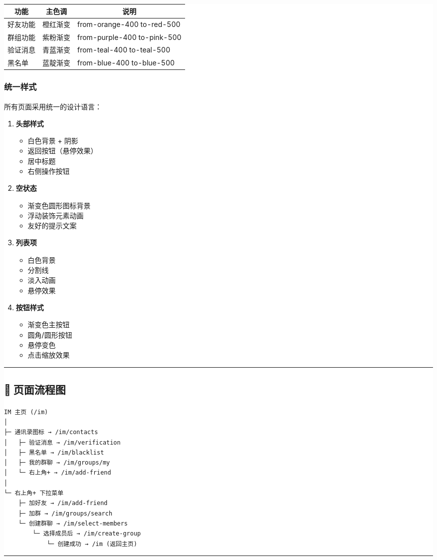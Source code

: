 | 功能 | 主色调 | 说明 |
|------|--------|------|
| 好友功能 | 橙红渐变 | from-orange-400 to-red-500 |
| 群组功能 | 紫粉渐变 | from-purple-400 to-pink-500 |
| 验证消息 | 青蓝渐变 | from-teal-400 to-teal-500 |
| 黑名单 | 蓝靛渐变 | from-blue-400 to-blue-500 |

### 统一样式

所有页面采用统一的设计语言：

1. **头部样式**
   - 白色背景 + 阴影
   - 返回按钮（悬停效果）
   - 居中标题
   - 右侧操作按钮

2. **空状态**
   - 渐变色圆形图标背景
   - 浮动装饰元素动画
   - 友好的提示文案

3. **列表项**
   - 白色背景
   - 分割线
   - 淡入动画
   - 悬停效果

4. **按钮样式**
   - 渐变色主按钮
   - 圆角/圆形按钮
   - 悬停变色
   - 点击缩放效果

---

## 🔄 页面流程图

```
IM 主页 (/im)
│
├─ 通讯录图标 → /im/contacts
│   ├─ 验证消息 → /im/verification
│   ├─ 黑名单 → /im/blacklist
│   ├─ 我的群聊 → /im/groups/my
│   └─ 右上角+ → /im/add-friend
│
└─ 右上角+ 下拉菜单
    ├─ 加好友 → /im/add-friend
    ├─ 加群 → /im/groups/search
    └─ 创建群聊 → /im/select-members
        └─ 选择成员后 → /im/create-group
            └─ 创建成功 → /im (返回主页)
```

---